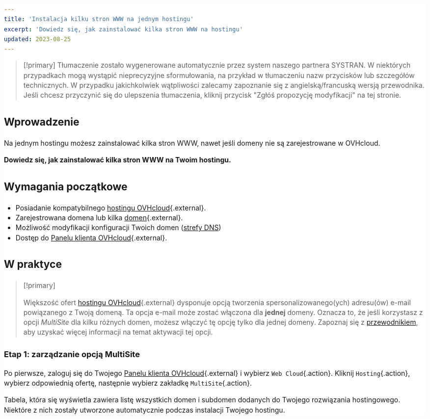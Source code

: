 ```yaml
---
title: 'Instalacja kilku stron WWW na jednym hostingu'
excerpt: 'Dowiedz się, jak zainstalować kilka stron WWW na hostingu'
updated: 2023-08-25
---
```


> [!primary]
> Tłumaczenie zostało wygenerowane automatycznie przez system naszego partnera SYSTRAN. W niektórych przypadkach mogą wystąpić nieprecyzyjne sformułowania, na przykład w tłumaczeniu nazw przycisków lub szczegółów technicznych. W przypadku jakichkolwiek wątpliwości zalecamy zapoznanie się z angielską/francuską wersją przewodnika. Jeśli chcesz przyczynić się do ulepszenia tłumaczenia, kliknij przycisk "Zgłóś propozycję modyfikacji" na tej stronie.
> 

## Wprowadzenie 

Na jednym hostingu możesz zainstalować kilka stron WWW, nawet jeśli domeny nie są zarejestrowane w OVHcloud.

**Dowiedz się, jak zainstalować kilka stron WWW na Twoim hostingu.**

## Wymagania początkowe

- Posiadanie kompatybilnego [hostingu OVHcloud](https://www.ovhcloud.com/pl/web-hosting/){.external}.
- Zarejestrowana domena lub kilka [domen](https://www.ovhcloud.com/pl/domains/){.external}.
- Możliwość modyfikacji konfiguracji Twoich domen ([strefy DNS](/pages/web/domains/dns_zone_edit#zrozumienie-pojecia-dns))
- Dostęp do [Panelu klienta OVHcloud](https://www.ovh.com/auth/?action=gotomanager&from=https://www.ovh.pl/&ovhSubsidiary=pl){.external}.

## W praktyce

> [!primary]
>
> Większość ofert [hostingu OVHcloud](https://www.ovhcloud.com/pl/web-hosting/){.external} dysponuje opcją tworzenia spersonalizowanego(ych) adresu(ów) e-mail powiązanego z Twoją domeną.
> Ta opcja e-mail może zostać włączona dla **jednej** domeny. Oznacza to, że jeśli korzystasz z opcji *MultiSite* dla kilku różnych domen, możesz włączyć tę opcję tylko dla jednej domeny.
> Zapoznaj się z [przewodnikiem](/pages/web_cloud/web_hosting/activate-email-hosting), aby uzyskać więcej informacji na temat aktywacji tej opcji.
>

### Etap 1: zarządzanie opcją MultiSite

Po pierwsze, zaloguj się do Twojego [Panelu klienta OVHcloud](https://www.ovh.com/auth/?action=gotomanager&from=https://www.ovh.pl/&ovhSubsidiary=pl){.external} i wybierz `Web Cloud`{.action}. Kliknij `Hosting`{.action}, wybierz odpowiednią ofertę, następnie wybierz zakładkę `MultiSite`{.action}.

Tabela, która się wyświetla zawiera listę wszystkich domen i subdomen dodanych do Twojego rozwiązania hostingowego. Niektóre z nich zostały utworzone automatycznie podczas instalacji Twojego hostingu.
